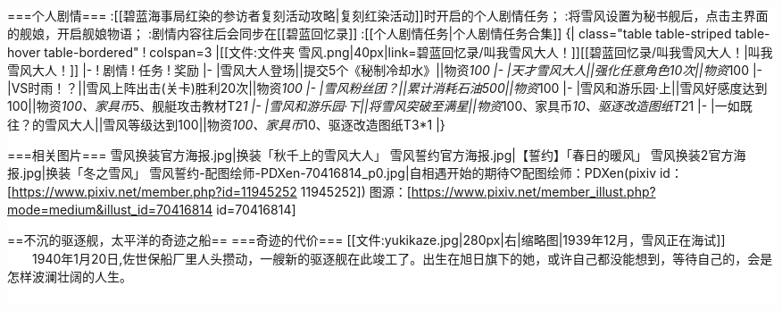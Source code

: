 
===个人剧情===
:[[碧蓝海事局红染的参访者复刻活动攻略|复刻红染活动]]时开启的个人剧情任务；
:将雪风设置为秘书舰后，点击主界面的舰娘，开启舰娘物语；
:剧情内容往后会同步在[[碧蓝回忆录]]
:[[个人剧情任务|个人剧情任务合集]]
{| class="table table-striped table-hover  table-bordered"
! colspan=3 |[[文件:文件夹 雪风.png|40px|link=碧蓝回忆录/叫我雪风大人！]][[碧蓝回忆录/叫我雪风大人！|叫我雪风大人！]]
|-
! 剧情
! 任务
! 奖励
|-
|雪风大人登场||提交5个《秘制冷却水》||物资*100
|-
|天才雪风大人||强化任意角色10次||物资*100
|-
|VS时雨！？||雪风上阵出击(关卡)胜利20次||物资*100
|-
|雪风粉丝团？||累计消耗石油500||物资*100
|-
|雪风和游乐园·上||雪风好感度达到100||物资*100、家具币*5、舰艇攻击教材T2*1
|-
|雪风和游乐园·下||将雪风突破至满星||物资*100、家具币*10、驱逐改造图纸T2*1
|-
|一如既往？的雪风大人||雪风等级达到100||物资*100、家具币*10、驱逐改造图纸T3*1
|}

===相关图片===
<gallery mode="packed" heights="300px">
雪风换装官方海报.jpg|换装「秋千上的雪风大人」
雪风誓约官方海报.jpg|【誓约】「春日的暖风」
雪风换装2官方海报.jpg|换装「冬之雪风」
雪风誓约-配图绘师-PDXen-70416814_p0.jpg|自相遇开始的期待♡配图绘师：PDXen(pixiv id：[https://www.pixiv.net/member.php?id=11945252 11945252]) 图源：[https://www.pixiv.net/member_illust.php?mode=medium&illust_id=70416814 id=70416814]
</gallery>


==不沉的驱逐舰，太平洋的奇迹之船==
===奇迹的代价===
[[文件:yukikaze.jpg|280px|右|缩略图|1939年12月，雪风正在海试]]
　　1940年1月20日,佐世保船厂里人头攒动，一艘新的驱逐舰在此竣工了。出生在旭日旗下的她，或许自己都没能想到，等待自己的，会是怎样波澜壮阔的人生。<br><br>
